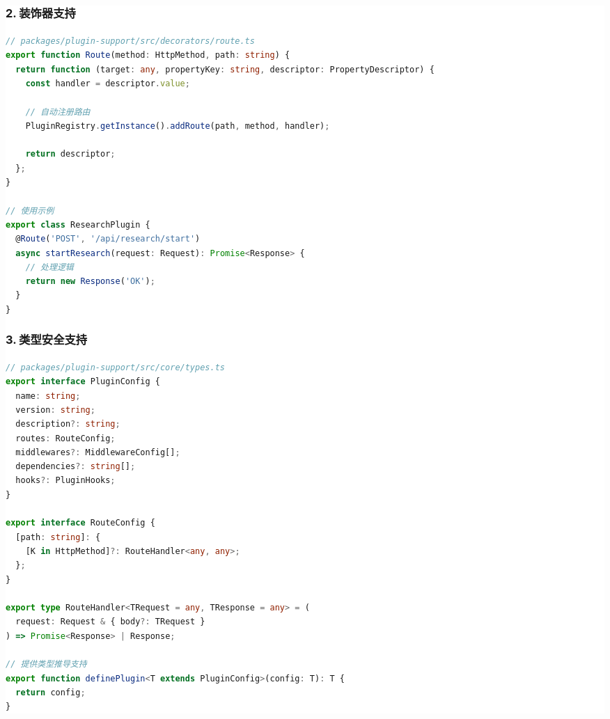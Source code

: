 ### 2. 装饰器支持

```typescript
// packages/plugin-support/src/decorators/route.ts
export function Route(method: HttpMethod, path: string) {
  return function (target: any, propertyKey: string, descriptor: PropertyDescriptor) {
    const handler = descriptor.value;
    
    // 自动注册路由
    PluginRegistry.getInstance().addRoute(path, method, handler);
    
    return descriptor;
  };
}

// 使用示例
export class ResearchPlugin {
  @Route('POST', '/api/research/start')
  async startResearch(request: Request): Promise<Response> {
    // 处理逻辑
    return new Response('OK');
  }
}
```

### 3. 类型安全支持

```typescript
// packages/plugin-support/src/core/types.ts
export interface PluginConfig {
  name: string;
  version: string;
  description?: string;
  routes: RouteConfig;
  middlewares?: MiddlewareConfig[];
  dependencies?: string[];
  hooks?: PluginHooks;
}

export interface RouteConfig {
  [path: string]: {
    [K in HttpMethod]?: RouteHandler<any, any>;
  };
}

export type RouteHandler<TRequest = any, TResponse = any> = (
  request: Request & { body?: TRequest }
) => Promise<Response> | Response;

// 提供类型推导支持
export function definePlugin<T extends PluginConfig>(config: T): T {
  return config;
}
```

